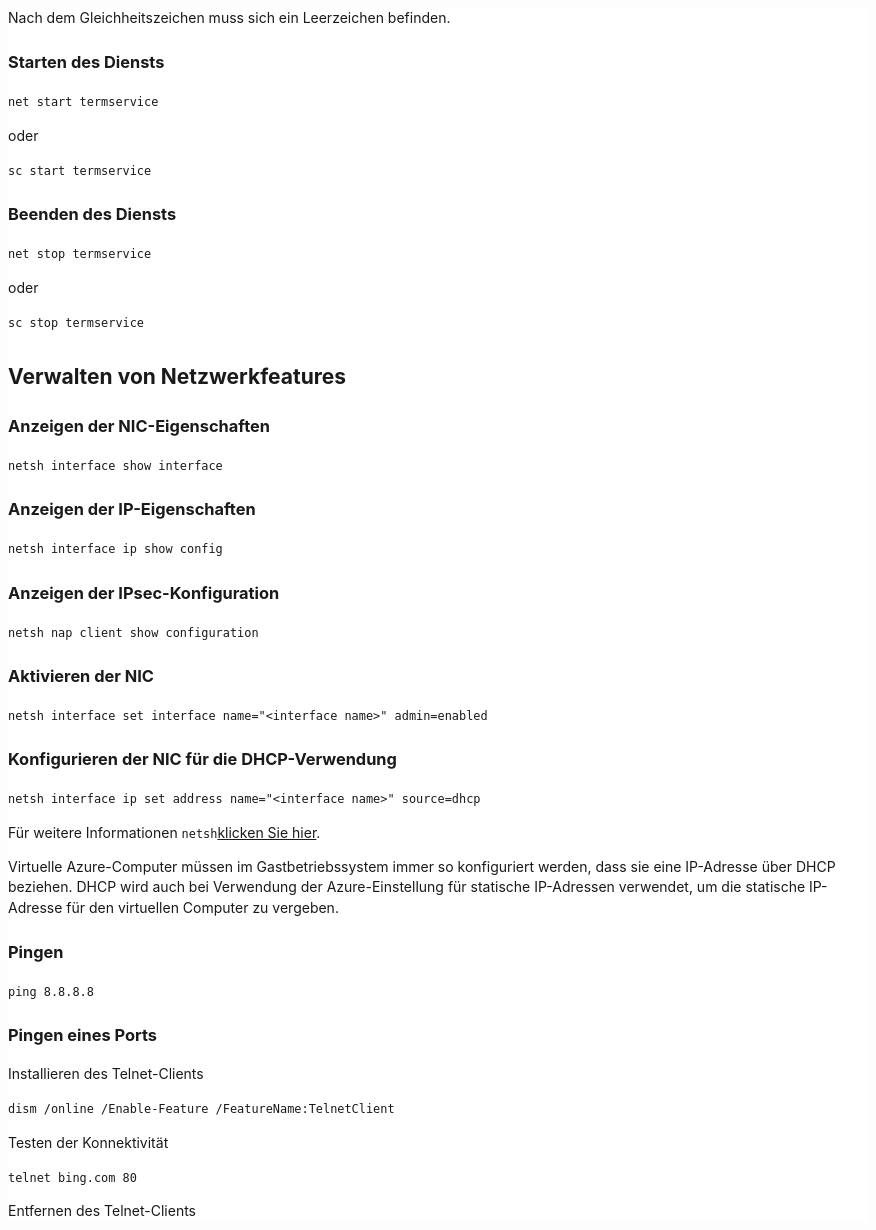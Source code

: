 Nach dem Gleichheitszeichen muss sich ein Leerzeichen befinden.
### <a name="start-service"></a>Starten des Diensts
`net start termservice`

oder

`sc start termservice`
### <a name="stop-service"></a>Beenden des Diensts
`net stop termservice`

oder

`sc stop termservice`
## <a name="manage-networking-features"></a>Verwalten von Netzwerkfeatures
### <a name="show-nic-properties"></a>Anzeigen der NIC-Eigenschaften
`netsh interface show interface`
### <a name="show-ip-properties"></a>Anzeigen der IP-Eigenschaften
`netsh interface ip show config`
### <a name="show-ipsec-configuration"></a>Anzeigen der IPsec-Konfiguration
`netsh nap client show configuration`
### <a name="enable-nic"></a>Aktivieren der NIC
`netsh interface set interface name="<interface name>" admin=enabled`
### <a name="set-nic-to-use-dhcp"></a>Konfigurieren der NIC für die DHCP-Verwendung
`netsh interface ip set address name="<interface name>" source=dhcp`

Für weitere Informationen `netsh`[klicken Sie hier](/windows-server/networking/technologies/netsh/netsh-contexts).

Virtuelle Azure-Computer müssen im Gastbetriebssystem immer so konfiguriert werden, dass sie eine IP-Adresse über DHCP beziehen. DHCP wird auch bei Verwendung der Azure-Einstellung für statische IP-Adressen verwendet, um die statische IP-Adresse für den virtuellen Computer zu vergeben.
### <a name="ping"></a>Pingen
`ping 8.8.8.8`
### <a name="port-ping"></a>Pingen eines Ports
Installieren des Telnet-Clients

`dism /online /Enable-Feature /FeatureName:TelnetClient`

Testen der Konnektivität

`telnet bing.com 80`

Entfernen des Telnet-Clients
